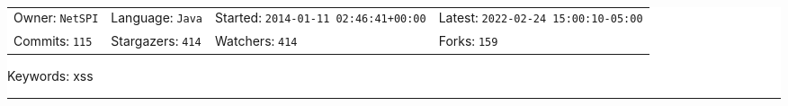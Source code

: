 <table><tr>
<tr><td>Owner: <code>NetSPI</code></td>
    <td>Language: <code>Java</code></td>
    <td>Started: <code>2014-01-11 02:46:41+00:00</code></td>
    <td>Latest: <code>2022-02-24 15:00:10-05:00</code></td></tr>
<tr><td>Commits: <code>115</code></td>
    <td>Stargazers: <code>414</code></td>
    <td>Watchers: <code>414</code></td>
    <td>Forks: <code>159</code></td></tr>
</table>
Keywords: xss

---

